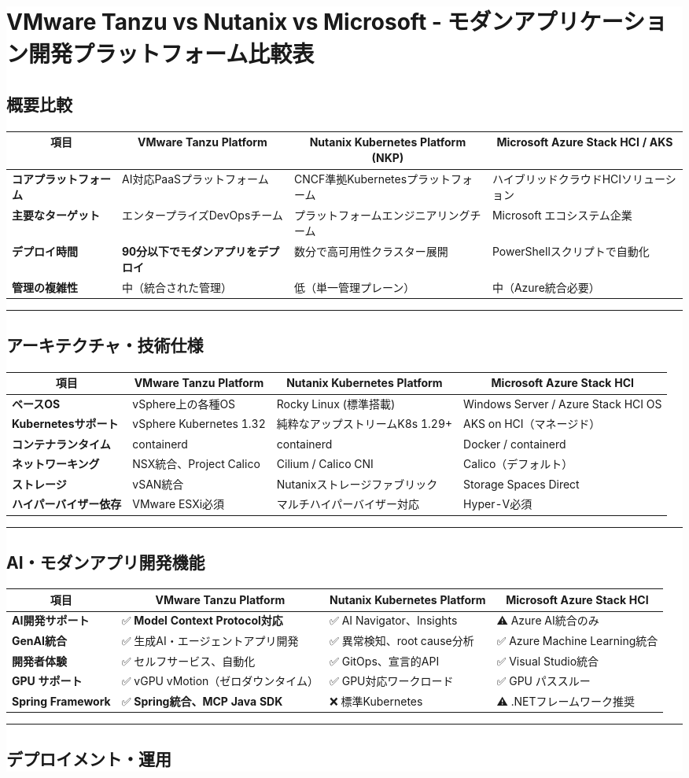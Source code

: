 # VMware Tanzu vs Nutanix vs Microsoft - モダンアプリケーション開発プラットフォーム比較表

## 概要比較

| 項目 | VMware Tanzu Platform | Nutanix Kubernetes Platform (NKP) | Microsoft Azure Stack HCI / AKS |
|------|----------------------|----------------------------------|----------------------------------|
| **コアプラットフォーム** | AI対応PaaSプラットフォーム | CNCF準拠Kubernetesプラットフォーム | ハイブリッドクラウドHCIソリューション |
| **主要なターゲット** | エンタープライズDevOpsチーム | プラットフォームエンジニアリングチーム | Microsoft エコシステム企業 |
| **デプロイ時間** | **90分以下でモダンアプリをデプロイ** | 数分で高可用性クラスター展開 | PowerShellスクリプトで自動化 |
| **管理の複雑性** | 中（統合された管理） | 低（単一管理プレーン） | 中（Azure統合必要） |

---

## アーキテクチャ・技術仕様

| 項目 | VMware Tanzu Platform | Nutanix Kubernetes Platform | Microsoft Azure Stack HCI |
|------|----------------------|------------------------------|---------------------------|
| **ベースOS** | vSphere上の各種OS | Rocky Linux (標準搭載) | Windows Server / Azure Stack HCI OS |
| **Kubernetesサポート** | vSphere Kubernetes 1.32 | 純粋なアップストリームK8s 1.29+ | AKS on HCI（マネージド） |
| **コンテナランタイム** | containerd | containerd | Docker / containerd |
| **ネットワーキング** | NSX統合、Project Calico | Cilium / Calico CNI | Calico（デフォルト） |
| **ストレージ** | vSAN統合 | Nutanixストレージファブリック | Storage Spaces Direct |
| **ハイパーバイザー依存** | VMware ESXi必須 | マルチハイパーバイザー対応 | Hyper-V必須 |

---

## AI・モダンアプリ開発機能

| 項目 | VMware Tanzu Platform | Nutanix Kubernetes Platform | Microsoft Azure Stack HCI |
|------|----------------------|------------------------------|---------------------------|
| **AI開発サポート** | ✅ **Model Context Protocol対応** | ✅ AI Navigator、Insights | ⚠️ Azure AI統合のみ |
| **GenAI統合** | ✅ 生成AI・エージェントアプリ開発 | ✅ 異常検知、root cause分析 | ✅ Azure Machine Learning統合 |
| **開発者体験** | ✅ セルフサービス、自動化 | ✅ GitOps、宣言的API | ✅ Visual Studio統合 |
| **GPU サポート** | ✅ vGPU vMotion（ゼロダウンタイム） | ✅ GPU対応ワークロード | ✅ GPU パススルー |
| **Spring Framework** | ✅ **Spring統合、MCP Java SDK** | ❌ 標準Kubernetes | ⚠️ .NETフレームワーク推奨 |

---

## デプロイメント・運用
